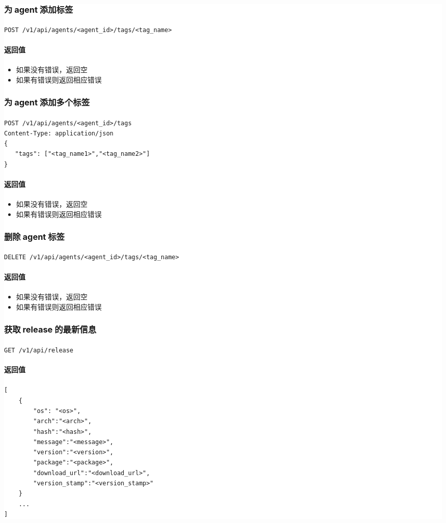 ### 为 agent 添加标签

```
POST /v1/api/agents/<agent_id>/tags/<tag_name>
```

#### 返回值

- 如果没有错误，返回空
- 如果有错误则返回相应错误

### 为 agent 添加多个标签

```
POST /v1/api/agents/<agent_id>/tags
Content-Type: application/json
{
   "tags": ["<tag_name1>","<tag_name2>"]
}
```

#### 返回值

- 如果没有错误，返回空
- 如果有错误则返回相应错误

### 删除 agent 标签

```
DELETE /v1/api/agents/<agent_id>/tags/<tag_name>
```

#### 返回值

- 如果没有错误，返回空
- 如果有错误则返回相应错误

### 获取 release 的最新信息

```
GET /v1/api/release
```

#### 返回值

```
[
    {
        "os": "<os>",
        "arch":"<arch>",
        "hash":"<hash>",
        "message":"<message>",
        "version":"<version>",
        "package":"<package>",
        "download_url":"<download_url>",
        "version_stamp":"<version_stamp>"
    }
    ...
]
```
